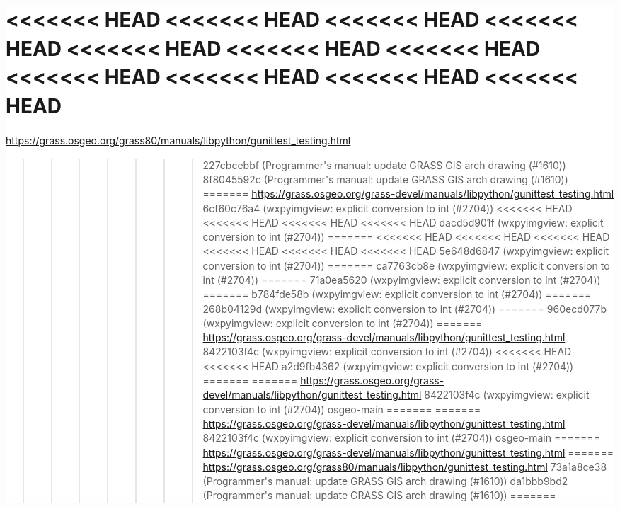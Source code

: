 <<<<<<< HEAD
<<<<<<< HEAD
<<<<<<< HEAD
<<<<<<< HEAD
<<<<<<< HEAD
<<<<<<< HEAD
<<<<<<< HEAD
<<<<<<< HEAD
<<<<<<< HEAD
<<<<<<< HEAD
<<<<<<< HEAD
=======
https://grass.osgeo.org/grass80/manuals/libpython/gunittest_testing.html
>>>>>>> 227cbcebbf (Programmer's manual: update GRASS GIS arch drawing (#1610))
>>>>>>> 8f8045592c (Programmer's manual: update GRASS GIS arch drawing (#1610))
=======
<https://grass.osgeo.org/grass-devel/manuals/libpython/gunittest_testing.html>
>>>>>>> 6cf60c76a4 (wxpyimgview: explicit conversion to int (#2704))
<<<<<<< HEAD
<<<<<<< HEAD
<<<<<<< HEAD
<<<<<<< HEAD
>>>>>>> dacd5d901f (wxpyimgview: explicit conversion to int (#2704))
=======
<<<<<<< HEAD
<<<<<<< HEAD
<<<<<<< HEAD
<<<<<<< HEAD
<<<<<<< HEAD
<<<<<<< HEAD
>>>>>>> 5e648d6847 (wxpyimgview: explicit conversion to int (#2704))
=======
>>>>>>> ca7763cb8e (wxpyimgview: explicit conversion to int (#2704))
=======
>>>>>>> 71a0ea5620 (wxpyimgview: explicit conversion to int (#2704))
=======
>>>>>>> b784fde58b (wxpyimgview: explicit conversion to int (#2704))
=======
>>>>>>> 268b04129d (wxpyimgview: explicit conversion to int (#2704))
=======
>>>>>>> 960ecd077b (wxpyimgview: explicit conversion to int (#2704))
=======
<https://grass.osgeo.org/grass-devel/manuals/libpython/gunittest_testing.html>
>>>>>>> 8422103f4c (wxpyimgview: explicit conversion to int (#2704))
<<<<<<< HEAD
<<<<<<< HEAD
>>>>>>> a2d9fb4362 (wxpyimgview: explicit conversion to int (#2704))
=======
=======
<https://grass.osgeo.org/grass-devel/manuals/libpython/gunittest_testing.html>
>>>>>>> 8422103f4c (wxpyimgview: explicit conversion to int (#2704))
>>>>>>> osgeo-main
=======
=======
<https://grass.osgeo.org/grass-devel/manuals/libpython/gunittest_testing.html>
>>>>>>> 8422103f4c (wxpyimgview: explicit conversion to int (#2704))
>>>>>>> osgeo-main
=======
<https://grass.osgeo.org/grass-devel/manuals/libpython/gunittest_testing.html>
=======
https://grass.osgeo.org/grass80/manuals/libpython/gunittest_testing.html
>>>>>>> 73a1a8ce38 (Programmer's manual: update GRASS GIS arch drawing (#1610))
>>>>>>> da1bbb9bd2 (Programmer's manual: update GRASS GIS arch drawing (#1610))
=======